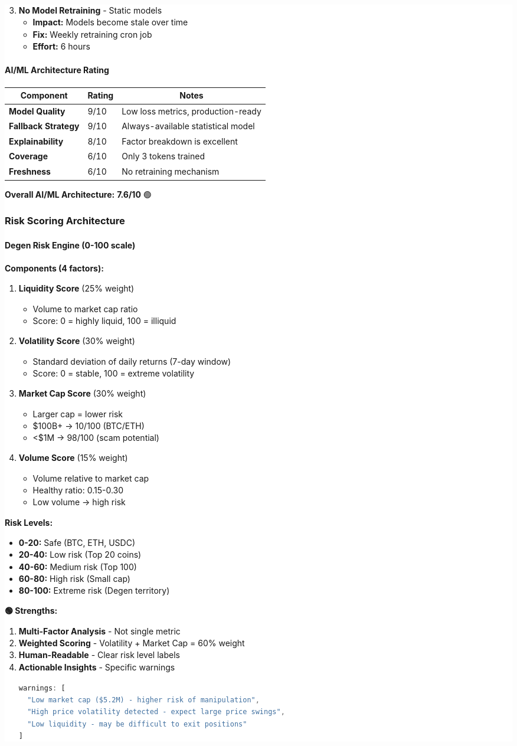 3. **No Model Retraining** - Static models
   - **Impact:** Models become stale over time
   - **Fix:** Weekly retraining cron job
   - **Effort:** 6 hours

#### AI/ML Architecture Rating

| Component | Rating | Notes |
|-----------|--------|-------|
| **Model Quality** | 9/10 | Low loss metrics, production-ready |
| **Fallback Strategy** | 9/10 | Always-available statistical model |
| **Explainability** | 8/10 | Factor breakdown is excellent |
| **Coverage** | 6/10 | Only 3 tokens trained |
| **Freshness** | 6/10 | No retraining mechanism |

**Overall AI/ML Architecture:** **7.6/10** 🟢

### Risk Scoring Architecture

#### Degen Risk Engine (0-100 scale)

**Components (4 factors):**

1. **Liquidity Score** (25% weight)
   - Volume to market cap ratio
   - Score: 0 = highly liquid, 100 = illiquid

2. **Volatility Score** (30% weight)
   - Standard deviation of daily returns (7-day window)
   - Score: 0 = stable, 100 = extreme volatility

3. **Market Cap Score** (30% weight)
   - Larger cap = lower risk
   - $100B+ → 10/100 (BTC/ETH)
   - <$1M → 98/100 (scam potential)

4. **Volume Score** (15% weight)
   - Volume relative to market cap
   - Healthy ratio: 0.15-0.30
   - Low volume → high risk

**Risk Levels:**
- **0-20:** Safe (BTC, ETH, USDC)
- **20-40:** Low risk (Top 20 coins)
- **40-60:** Medium risk (Top 100)
- **60-80:** High risk (Small cap)
- **80-100:** Extreme risk (Degen territory)

**🟢 Strengths:**

1. **Multi-Factor Analysis** - Not single metric
2. **Weighted Scoring** - Volatility + Market Cap = 60% weight
3. **Human-Readable** - Clear risk level labels
4. **Actionable Insights** - Specific warnings
   ```typescript
   warnings: [
     "Low market cap ($5.2M) - higher risk of manipulation",
     "High price volatility detected - expect large price swings",
     "Low liquidity - may be difficult to exit positions"
   ]
   ```
